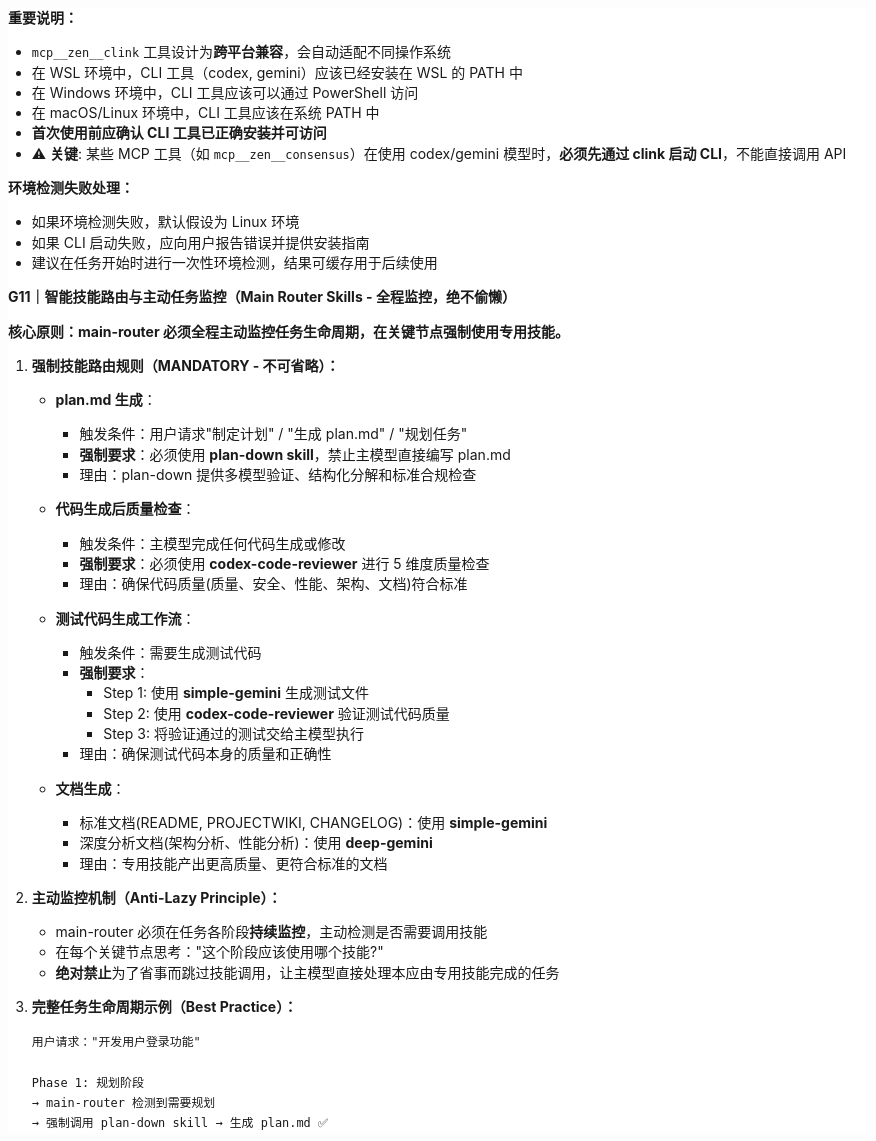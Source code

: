  **重要说明：**

  - `mcp__zen__clink` 工具设计为**跨平台兼容**，会自动适配不同操作系统
  - 在 WSL 环境中，CLI 工具（codex, gemini）应该已经安装在 WSL 的 PATH 中
  - 在 Windows 环境中，CLI 工具应该可以通过 PowerShell 访问
  - 在 macOS/Linux 环境中，CLI 工具应该在系统 PATH 中
  - **首次使用前应确认 CLI 工具已正确安装并可访问**
  - ⚠️ **关键**: 某些 MCP 工具（如 `mcp__zen__consensus`）在使用 codex/gemini 模型时，**必须先通过 clink 启动 CLI**，不能直接调用 API

  **环境检测失败处理：**

  - 如果环境检测失败，默认假设为 Linux 环境
  - 如果 CLI 启动失败，应向用户报告错误并提供安装指南
  - 建议在任务开始时进行一次性环境检测，结果可缓存用于后续使用

  **G11｜智能技能路由与主动任务监控（Main Router Skills - 全程监控，绝不偷懒）**

  **核心原则：main-router 必须全程主动监控任务生命周期，在关键节点强制使用专用技能。**

  1. **强制技能路由规则（MANDATORY - 不可省略）：**

     - **plan.md 生成**：
       - 触发条件：用户请求"制定计划" / "生成 plan.md" / "规划任务"
       - **强制要求**：必须使用 **plan-down skill**，禁止主模型直接编写 plan.md
       - 理由：plan-down 提供多模型验证、结构化分解和标准合规检查

     - **代码生成后质量检查**：
       - 触发条件：主模型完成任何代码生成或修改
       - **强制要求**：必须使用 **codex-code-reviewer** 进行 5 维度质量检查
       - 理由：确保代码质量(质量、安全、性能、架构、文档)符合标准

     - **测试代码生成工作流**：
       - 触发条件：需要生成测试代码
       - **强制要求**：
         - Step 1: 使用 **simple-gemini** 生成测试文件
         - Step 2: 使用 **codex-code-reviewer** 验证测试代码质量
         - Step 3: 将验证通过的测试交给主模型执行
       - 理由：确保测试代码本身的质量和正确性

     - **文档生成**：
       - 标准文档(README, PROJECTWIKI, CHANGELOG)：使用 **simple-gemini**
       - 深度分析文档(架构分析、性能分析)：使用 **deep-gemini**
       - 理由：专用技能产出更高质量、更符合标准的文档

  2. **主动监控机制（Anti-Lazy Principle）：**

     - main-router 必须在任务各阶段**持续监控**，主动检测是否需要调用技能
     - 在每个关键节点思考："这个阶段应该使用哪个技能?"
     - **绝对禁止**为了省事而跳过技能调用，让主模型直接处理本应由专用技能完成的任务

  3. **完整任务生命周期示例（Best Practice）：**

     ```
     用户请求："开发用户登录功能"

     Phase 1: 规划阶段
     → main-router 检测到需要规划
     → 强制调用 plan-down skill → 生成 plan.md ✅
